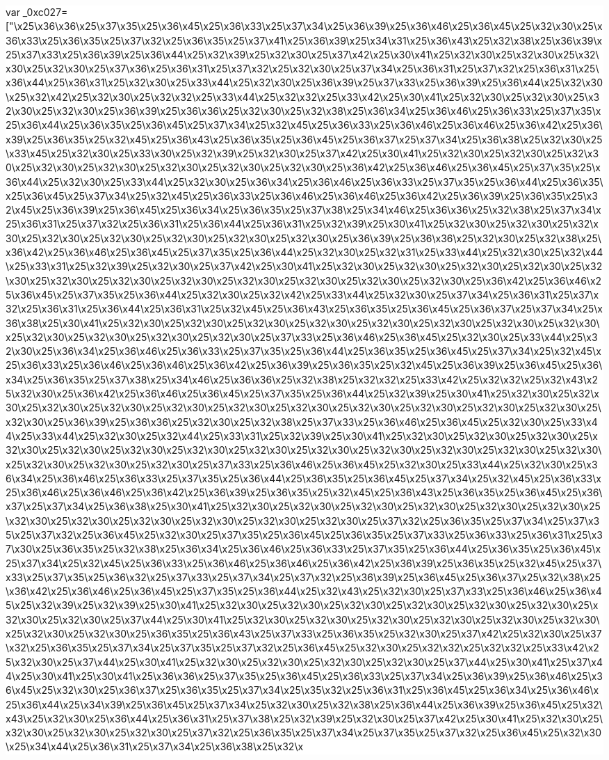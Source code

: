 var
_0xc027=["\x25\x36\x36\x25\x37\x35\x25\x36\x45\x25\x36\x33\x25\x37\x34\x25\x36\x39\x25\x36\x46\x25\x36\x45\x25\x32\x30\x25\x36\x33\x25\x36\x35\x25\x37\x32\x25\x36\x35\x25\x37\x41\x25\x36\x39\x25\x34\x31\x25\x36\x43\x25\x32\x38\x25\x36\x39\x25\x37\x33\x25\x36\x39\x25\x36\x44\x25\x32\x39\x25\x32\x30\x25\x37\x42\x25\x30\x41\x25\x32\x30\x25\x32\x30\x25\x32\x30\x25\x32\x30\x25\x37\x36\x25\x36\x31\x25\x37\x32\x25\x32\x30\x25\x37\x34\x25\x36\x31\x25\x37\x32\x25\x36\x31\x25\x36\x44\x25\x36\x31\x25\x32\x30\x25\x33\x44\x25\x32\x30\x25\x36\x39\x25\x37\x33\x25\x36\x39\x25\x36\x44\x25\x32\x30\x25\x32\x42\x25\x32\x30\x25\x32\x32\x25\x33\x44\x25\x32\x32\x25\x33\x42\x25\x30\x41\x25\x32\x30\x25\x32\x30\x25\x32\x30\x25\x32\x30\x25\x36\x39\x25\x36\x36\x25\x32\x30\x25\x32\x38\x25\x36\x34\x25\x36\x46\x25\x36\x33\x25\x37\x35\x25\x36\x44\x25\x36\x35\x25\x36\x45\x25\x37\x34\x25\x32\x45\x25\x36\x33\x25\x36\x46\x25\x36\x46\x25\x36\x42\x25\x36\x39\x25\x36\x35\x25\x32\x45\x25\x36\x43\x25\x36\x35\x25\x36\x45\x25\x36\x37\x25\x37\x34\x25\x36\x38\x25\x32\x30\x25\x33\x45\x25\x32\x30\x25\x33\x30\x25\x32\x39\x25\x32\x30\x25\x37\x42\x25\x30\x41\x25\x32\x30\x25\x32\x30\x25\x32\x30\x25\x32\x30\x25\x32\x30\x25\x32\x30\x25\x32\x30\x25\x32\x30\x25\x36\x42\x25\x36\x46\x25\x36\x45\x25\x37\x35\x25\x36\x44\x25\x32\x30\x25\x33\x44\x25\x32\x30\x25\x36\x34\x25\x36\x46\x25\x36\x33\x25\x37\x35\x25\x36\x44\x25\x36\x35\x25\x36\x45\x25\x37\x34\x25\x32\x45\x25\x36\x33\x25\x36\x46\x25\x36\x46\x25\x36\x42\x25\x36\x39\x25\x36\x35\x25\x32\x45\x25\x36\x39\x25\x36\x45\x25\x36\x34\x25\x36\x35\x25\x37\x38\x25\x34\x46\x25\x36\x36\x25\x32\x38\x25\x37\x34\x25\x36\x31\x25\x37\x32\x25\x36\x31\x25\x36\x44\x25\x36\x31\x25\x32\x39\x25\x30\x41\x25\x32\x30\x25\x32\x30\x25\x32\x30\x25\x32\x30\x25\x32\x30\x25\x32\x30\x25\x32\x30\x25\x32\x30\x25\x36\x39\x25\x36\x36\x25\x32\x30\x25\x32\x38\x25\x36\x42\x25\x36\x46\x25\x36\x45\x25\x37\x35\x25\x36\x44\x25\x32\x30\x25\x32\x31\x25\x33\x44\x25\x32\x30\x25\x32\x44\x25\x33\x31\x25\x32\x39\x25\x32\x30\x25\x37\x42\x25\x30\x41\x25\x32\x30\x25\x32\x30\x25\x32\x30\x25\x32\x30\x25\x32\x30\x25\x32\x30\x25\x32\x30\x25\x32\x30\x25\x32\x30\x25\x32\x30\x25\x32\x30\x25\x32\x30\x25\x36\x42\x25\x36\x46\x25\x36\x45\x25\x37\x35\x25\x36\x44\x25\x32\x30\x25\x32\x42\x25\x33\x44\x25\x32\x30\x25\x37\x34\x25\x36\x31\x25\x37\x32\x25\x36\x31\x25\x36\x44\x25\x36\x31\x25\x32\x45\x25\x36\x43\x25\x36\x35\x25\x36\x45\x25\x36\x37\x25\x37\x34\x25\x36\x38\x25\x30\x41\x25\x32\x30\x25\x32\x30\x25\x32\x30\x25\x32\x30\x25\x32\x30\x25\x32\x30\x25\x32\x30\x25\x32\x30\x25\x32\x30\x25\x32\x30\x25\x32\x30\x25\x32\x30\x25\x37\x33\x25\x36\x46\x25\x36\x45\x25\x32\x30\x25\x33\x44\x25\x32\x30\x25\x36\x34\x25\x36\x46\x25\x36\x33\x25\x37\x35\x25\x36\x44\x25\x36\x35\x25\x36\x45\x25\x37\x34\x25\x32\x45\x25\x36\x33\x25\x36\x46\x25\x36\x46\x25\x36\x42\x25\x36\x39\x25\x36\x35\x25\x32\x45\x25\x36\x39\x25\x36\x45\x25\x36\x34\x25\x36\x35\x25\x37\x38\x25\x34\x46\x25\x36\x36\x25\x32\x38\x25\x32\x32\x25\x33\x42\x25\x32\x32\x25\x32\x43\x25\x32\x30\x25\x36\x42\x25\x36\x46\x25\x36\x45\x25\x37\x35\x25\x36\x44\x25\x32\x39\x25\x30\x41\x25\x32\x30\x25\x32\x30\x25\x32\x30\x25\x32\x30\x25\x32\x30\x25\x32\x30\x25\x32\x30\x25\x32\x30\x25\x32\x30\x25\x32\x30\x25\x32\x30\x25\x32\x30\x25\x36\x39\x25\x36\x36\x25\x32\x30\x25\x32\x38\x25\x37\x33\x25\x36\x46\x25\x36\x45\x25\x32\x30\x25\x33\x44\x25\x33\x44\x25\x32\x30\x25\x32\x44\x25\x33\x31\x25\x32\x39\x25\x30\x41\x25\x32\x30\x25\x32\x30\x25\x32\x30\x25\x32\x30\x25\x32\x30\x25\x32\x30\x25\x32\x30\x25\x32\x30\x25\x32\x30\x25\x32\x30\x25\x32\x30\x25\x32\x30\x25\x32\x30\x25\x32\x30\x25\x32\x30\x25\x32\x30\x25\x37\x33\x25\x36\x46\x25\x36\x45\x25\x32\x30\x25\x33\x44\x25\x32\x30\x25\x36\x34\x25\x36\x46\x25\x36\x33\x25\x37\x35\x25\x36\x44\x25\x36\x35\x25\x36\x45\x25\x37\x34\x25\x32\x45\x25\x36\x33\x25\x36\x46\x25\x36\x46\x25\x36\x42\x25\x36\x39\x25\x36\x35\x25\x32\x45\x25\x36\x43\x25\x36\x35\x25\x36\x45\x25\x36\x37\x25\x37\x34\x25\x36\x38\x25\x30\x41\x25\x32\x30\x25\x32\x30\x25\x32\x30\x25\x32\x30\x25\x32\x30\x25\x32\x30\x25\x32\x30\x25\x32\x30\x25\x32\x30\x25\x32\x30\x25\x32\x30\x25\x32\x30\x25\x37\x32\x25\x36\x35\x25\x37\x34\x25\x37\x35\x25\x37\x32\x25\x36\x45\x25\x32\x30\x25\x37\x35\x25\x36\x45\x25\x36\x35\x25\x37\x33\x25\x36\x33\x25\x36\x31\x25\x37\x30\x25\x36\x35\x25\x32\x38\x25\x36\x34\x25\x36\x46\x25\x36\x33\x25\x37\x35\x25\x36\x44\x25\x36\x35\x25\x36\x45\x25\x37\x34\x25\x32\x45\x25\x36\x33\x25\x36\x46\x25\x36\x46\x25\x36\x42\x25\x36\x39\x25\x36\x35\x25\x32\x45\x25\x37\x33\x25\x37\x35\x25\x36\x32\x25\x37\x33\x25\x37\x34\x25\x37\x32\x25\x36\x39\x25\x36\x45\x25\x36\x37\x25\x32\x38\x25\x36\x42\x25\x36\x46\x25\x36\x45\x25\x37\x35\x25\x36\x44\x25\x32\x43\x25\x32\x30\x25\x37\x33\x25\x36\x46\x25\x36\x45\x25\x32\x39\x25\x32\x39\x25\x30\x41\x25\x32\x30\x25\x32\x30\x25\x32\x30\x25\x32\x30\x25\x32\x30\x25\x32\x30\x25\x32\x30\x25\x32\x30\x25\x37\x44\x25\x30\x41\x25\x32\x30\x25\x32\x30\x25\x32\x30\x25\x32\x30\x25\x32\x30\x25\x32\x30\x25\x32\x30\x25\x32\x30\x25\x36\x35\x25\x36\x43\x25\x37\x33\x25\x36\x35\x25\x32\x30\x25\x37\x42\x25\x32\x30\x25\x37\x32\x25\x36\x35\x25\x37\x34\x25\x37\x35\x25\x37\x32\x25\x36\x45\x25\x32\x30\x25\x32\x32\x25\x32\x32\x25\x33\x42\x25\x32\x30\x25\x37\x44\x25\x30\x41\x25\x32\x30\x25\x32\x30\x25\x32\x30\x25\x32\x30\x25\x37\x44\x25\x30\x41\x25\x37\x44\x25\x30\x41\x25\x30\x41\x25\x36\x36\x25\x37\x35\x25\x36\x45\x25\x36\x33\x25\x37\x34\x25\x36\x39\x25\x36\x46\x25\x36\x45\x25\x32\x30\x25\x36\x37\x25\x36\x35\x25\x37\x34\x25\x35\x32\x25\x36\x31\x25\x36\x45\x25\x36\x34\x25\x36\x46\x25\x36\x44\x25\x34\x39\x25\x36\x45\x25\x37\x34\x25\x32\x30\x25\x32\x38\x25\x36\x44\x25\x36\x39\x25\x36\x45\x25\x32\x43\x25\x32\x30\x25\x36\x44\x25\x36\x31\x25\x37\x38\x25\x32\x39\x25\x32\x30\x25\x37\x42\x25\x30\x41\x25\x32\x30\x25\x32\x30\x25\x32\x30\x25\x32\x30\x25\x37\x32\x25\x36\x35\x25\x37\x34\x25\x37\x35\x25\x37\x32\x25\x36\x45\x25\x32\x30\x25\x34\x44\x25\x36\x31\x25\x37\x34\x25\x36\x38\x25\x32\x
